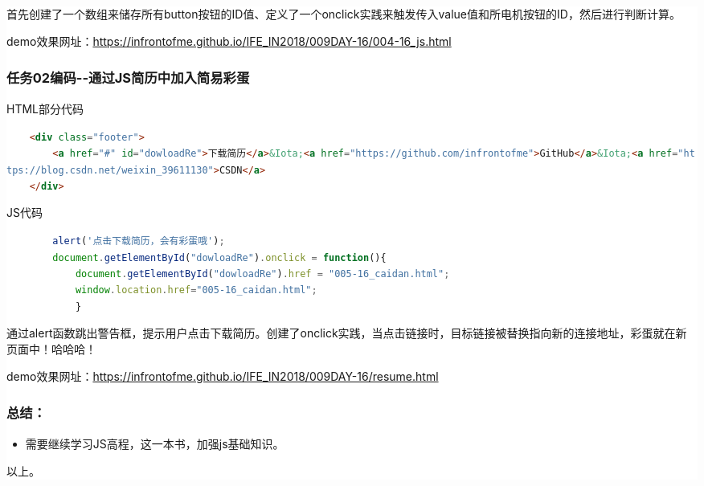 首先创建了一个数组来储存所有button按钮的ID值、定义了一个onclick实践来触发传入value值和所电机按钮的ID，然后进行判断计算。

demo效果网址：https://infrontofme.github.io/IFE_IN2018/009DAY-16/004-16_js.html

### 任务02编码--通过JS简历中加入简易彩蛋

HTML部分代码

```HTML
	<div class="footer">
		<a href="#" id="dowloadRe">下载简历</a>&Iota;<a href="https://github.com/infrontofme">GitHub</a>&Iota;<a href="https://blog.csdn.net/weixin_39611130">CSDN</a>
	</div>
```

JS代码

```javascript
		alert('点击下载简历，会有彩蛋哦');
		document.getElementById("dowloadRe").onclick = function(){
			document.getElementById("dowloadRe").href = "005-16_caidan.html";
			window.location.href="005-16_caidan.html";
			}
```

通过alert函数跳出警告框，提示用户点击下载简历。创建了onclick实践，当点击链接时，目标链接被替换指向新的连接地址，彩蛋就在新页面中！哈哈哈！

demo效果网址：https://infrontofme.github.io/IFE_IN2018/009DAY-16/resume.html

### 总结：

- 需要继续学习JS高程，这一本书，加强js基础知识。



以上。
